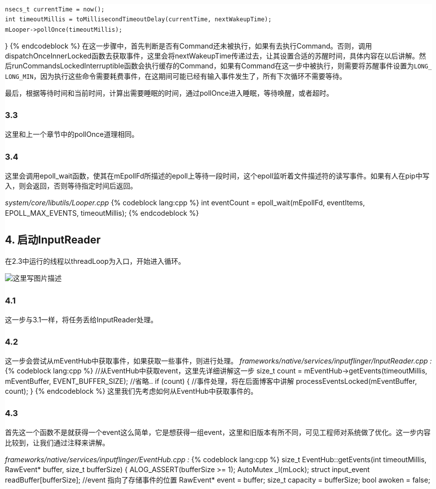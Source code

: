 	nsecs_t currentTime = now();
	int timeoutMillis = toMillisecondTimeoutDelay(currentTime, nextWakeupTime);
	mLooper->pollOnce(timeoutMillis);
}
{% endcodeblock %}
在这一步骤中，首先判断是否有Command还未被执行，如果有去执行Command。否则，调用dispatchOnceInnerLocked函数去获取事件，这里会将nextWakeupTime传递过去，让其设置合适的苏醒时间，具体内容在以后讲解。然后runCommandsLockedInterruptible函数会执行缓存的Command，如果有Command在这一步中被执行，则需要将苏醒事件设置为`LONG_LONG_MIN`，因为执行这些命令需要耗费事件，在这期间可能已经有输入事件发生了，所有下次循环不需要等待。

最后，根据等待时间和当前时间，计算出需要睡眠的时间，通过pollOnce进入睡眠，等待唤醒，或者超时。

### 3.3
这里和上一个章节中的pollOnce道理相同。

### 3.4
这里会调用epoll_wait函数，使其在mEpollFd所描述的epoll上等待一段时间，这个epoll监听着文件描述符的读写事件。如果有人在pip中写入，则会返回，否则等待指定时间后返回。

*system/core/libutils/Looper.cpp*
{% codeblock lang:cpp %}
int eventCount = epoll_wait(mEpollFd, eventItems, EPOLL_MAX_EVENTS, timeoutMillis);
{% endcodeblock %}

## 4. 启动InputReader
在2.3中运行的线程以threadLoop为入口，开始进入循环。

![这里写图片描述](http://img.blog.csdn.net/20160921173918126)

### 4.1
这一步与3.1一样，将任务丢给InputReader处理。

### 4.2
这一步会尝试从mEventHub中获取事件，如果获取一些事件，则进行处理。
*frameworks/native/services/inputflinger/InputReader.cpp :*
{% codeblock lang:cpp %}
//从EventHub中获取event，这里先详细讲解这一步
size_t count = mEventHub->getEvents(timeoutMillis, mEventBuffer, EVENT_BUFFER_SIZE);
//省略..
if (count) {
	//事件处理，将在后面博客中讲解
	processEventsLocked(mEventBuffer, count);
}
{% endcodeblock %}
这里我们先考虑如何从EventHub中获取事件的。

### 4.3
首先这一个函数不是就获得一个event这么简单，它是想获得一组event，这里和旧版本有所不同，可见工程师对系统做了优化。这一步内容比较到，让我们通过注释来讲解。

*frameworks/native/services/inputflinger/EventHub.cpp :*
{% codeblock lang:cpp %}
size_t EventHub::getEvents(int timeoutMillis, RawEvent* buffer, size_t bufferSize) {
    ALOG_ASSERT(bufferSize >= 1);
    AutoMutex _l(mLock);
    struct input_event readBuffer[bufferSize];
    //event 指向了存储事件的位置
    RawEvent* event = buffer;
    size_t capacity = bufferSize;
    bool awoken = false;
